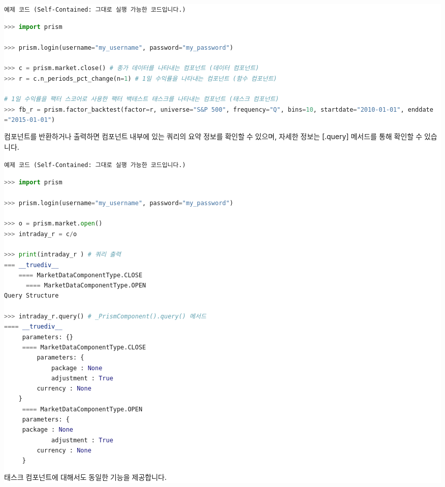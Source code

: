 ```{note}
예제 코드 (Self-Contained: 그대로 실행 가능한 코드입니다.)
```

```python
>>> import prism

>>> prism.login(username="my_username", password="my_password")

>>> c = prism.market.close() # 종가 데이터를 나타내는 컴포넌트 (데이터 컴포넌트)
>>> r = c.n_periods_pct_change(n=1) # 1일 수익률을 나타내는 컴포넌트 (함수 컴포넌트)

# 1일 수익률을 팩터 스코어로 사용한 팩터 백테스트 태스크를 나타내는 컴포넌트 (태스크 컴포넌트)
>>> fb_r = prism.factor_backtest(factor=r, universe="S&P 500", frequency="Q", bins=10, startdate="2010-01-01", enddate="2015-01-01")
```

컴포넌트를 반환하거나 출력하면 컴포넌트 내부에 있는 쿼리의 요약 정보를 확인할 수 있으며, 자세한 정보는 [.query] 메서드를 통해 확인할 수 있습니다.

```{note}
예제 코드 (Self-Contained: 그대로 실행 가능한 코드입니다.)
```

```python
>>> import prism

>>> prism.login(username="my_username", password="my_password")

>>> o = prism.market.open()
>>> intraday_r = c/o

>>> print(intraday_r ) # 쿼리 출력
=== __truediv__
    ==== MarketDataComponentType.CLOSE
	  ==== MarketDataComponentType.OPEN
Query Structure

>>> intraday_r.query() # _PrismComponent().query() 메서드
==== __truediv__
	 parameters: {}
	 ==== MarketDataComponentType.CLOSE
		 parameters: {
			 package : None
			 adjustment : True
 		 currency : None
    }
	 ==== MarketDataComponentType.OPEN
 	 parameters: {
  	 package : None
			 adjustment : True
 		 currency : None
  	 }
```

태스크 컴포넌트에 대해서도 동일한 기능을 제공합니다.

